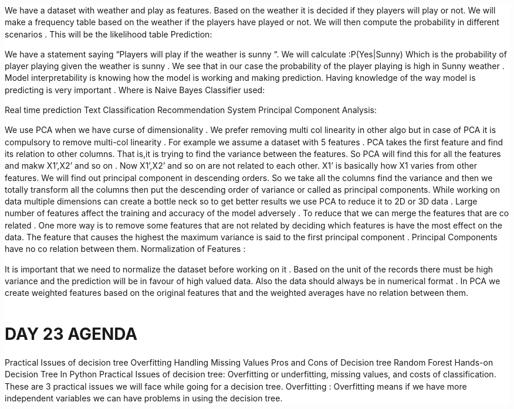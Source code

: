 We have a dataset with weather and play as features.
Based on the weather it is decided if they players will play or not.
We will make a frequency table based on the weather if the players have played or not.
We will then compute the probability in different scenarios .
This will be the likelihood table
Prediction:

We have a statement saying “Players will play if the weather is sunny “.
We will calculate :P(Yes|Sunny) Which is the probability of player playing given the weather is sunny .
We see that in our case the probability of the player playing is high in Sunny weather .
Model interpretability is knowing how the model is working and making prediction.
Having knowledge of the way model is predicting is very important .
Where is Naive Bayes Classifier used:

Real time prediction
Text Classification
Recommendation System
Principal Component Analysis:

We use PCA when we have curse of dimensionality .
We prefer removing multi col linearity in other algo but in case of PCA it is compulsory to remove multi-col linearity .
For example we assume a dataset with 5 features .
PCA takes the first feature and find its relation to other columns.
That is,it is trying to find the variance between the features.
So PCA will find this for all the features and makw X1’,X2’ and so on .
Now X1’,X2’ and so on are not related to each other.
X1’ is basically how X1 varies from other features.
We will find out principal component in descending orders.
So we take all the columns find the variance and then we totally transform all the columns then put the descending order of variance or called as principal components.
While working on data multiple dimensions can create a bottle neck so to get better results we use PCA to reduce it to 2D or 3D data .
Large number of features affect the training and accuracy of the model adversely .
To reduce that we can merge the features that are co related .
One more way is to remove some features that are not related by deciding which features is have the most effect on the data.
The feature that causes the highest the maximum variance is said to the first principal component .
Principal Components have no co relation between them.
Normalization of Features :

It is important that we need to normalize the dataset before working on it .
Based on the unit of the records there must be high variance and the prediction will be in favour of high valued data.
Also the data should always be in numerical format .
In PCA we create weighted features based on the original features that and the weighted averages have no relation between them.





# DAY 23 AGENDA
Practical Issues of decision tree
Overfitting 
Handling Missing Values
Pros  and Cons of Decision tree
Random Forest
Hands-on Decision Tree In Python
Practical Issues of decision tree:
Overfitting or underfitting, missing values, and costs of classification.
These are 3 practical issues we will face while going for a decision tree.
Overfitting :
Overfitting means if we have more independent variables we can have problems in using the decision tree.